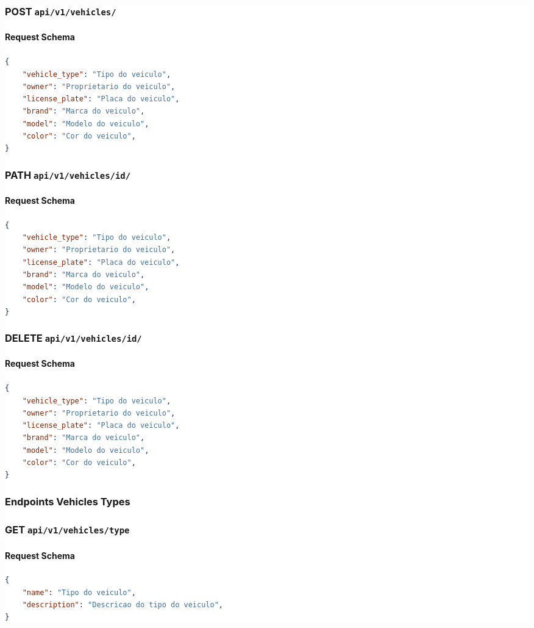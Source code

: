 ### **POST** `api/v1/vehicles/`
#### Request Schema
```json
{
    "vehicle_type": "Tipo do veiculo",
    "owner": "Proprietario do veiculo",
    "license_plate": "Placa do veiculo",
    "brand": "Marca do veiculo",
    "model": "Modelo do veiculo",
    "color": "Cor do veiculo",
}
```

### **PATH** `api/v1/vehicles/id/`
#### Request Schema
```json
{
    "vehicle_type": "Tipo do veiculo",
    "owner": "Proprietario do veiculo",
    "license_plate": "Placa do veiculo",
    "brand": "Marca do veiculo",
    "model": "Modelo do veiculo",
    "color": "Cor do veiculo",
}
```

### **DELETE** `api/v1/vehicles/id/`
#### Request Schema
```json
{
    "vehicle_type": "Tipo do veiculo",
    "owner": "Proprietario do veiculo",
    "license_plate": "Placa do veiculo",
    "brand": "Marca do veiculo",
    "model": "Modelo do veiculo",
    "color": "Cor do veiculo",
}
```

### Endpoints Vehicles Types
### **GET** `api/v1/vehicles/type`
#### Request Schema
```json
{
    "name": "Tipo do veiculo",
    "description": "Descricao do tipo do veiculo",
}
```
